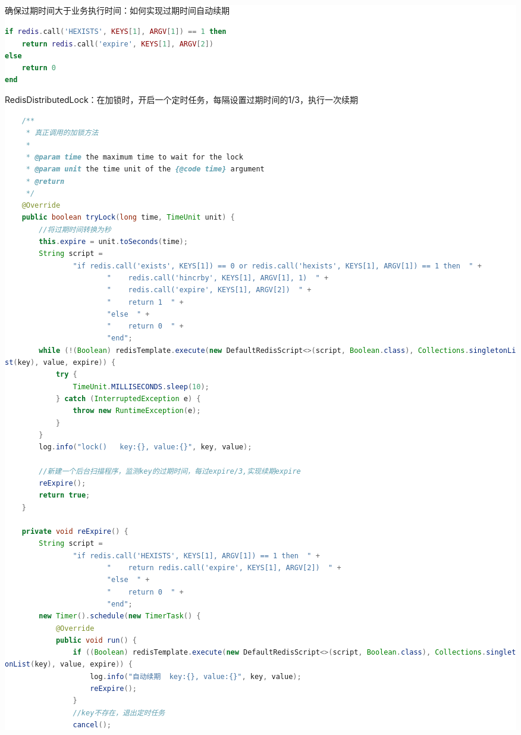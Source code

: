 确保过期时间大于业务执行时间：如何实现过期时间自动续期

```lua
if redis.call('HEXISTS', KEYS[1], ARGV[1]) == 1 then  
    return redis.call('expire', KEYS[1], ARGV[2])  
else  
    return 0  
end
```

RedisDistributedLock：在加锁时，开启一个定时任务，每隔设置过期时间的1/3，执行一次续期

```java
    /**
     * 真正调用的加锁方法
     *
     * @param time the maximum time to wait for the lock
     * @param unit the time unit of the {@code time} argument
     * @return
     */
    @Override
    public boolean tryLock(long time, TimeUnit unit) {
        //将过期时间转换为秒
        this.expire = unit.toSeconds(time);
        String script =
                "if redis.call('exists', KEYS[1]) == 0 or redis.call('hexists', KEYS[1], ARGV[1]) == 1 then  " +
                        "    redis.call('hincrby', KEYS[1], ARGV[1], 1)  " +
                        "    redis.call('expire', KEYS[1], ARGV[2])  " +
                        "    return 1  " +
                        "else  " +
                        "    return 0  " +
                        "end";
        while (!(Boolean) redisTemplate.execute(new DefaultRedisScript<>(script, Boolean.class), Collections.singletonList(key), value, expire)) {
            try {
                TimeUnit.MILLISECONDS.sleep(10);
            } catch (InterruptedException e) {
                throw new RuntimeException(e);
            }
        }
        log.info("lock()   key:{}, value:{}", key, value);

        //新建一个后台扫描程序，监测key的过期时间，每过expire/3,实现续期expire
        reExpire();
        return true;
    }

    private void reExpire() {
        String script =
                "if redis.call('HEXISTS', KEYS[1], ARGV[1]) == 1 then  " +
                        "    return redis.call('expire', KEYS[1], ARGV[2])  " +
                        "else  " +
                        "    return 0  " +
                        "end";
        new Timer().schedule(new TimerTask() {
            @Override
            public void run() {
                if ((Boolean) redisTemplate.execute(new DefaultRedisScript<>(script, Boolean.class), Collections.singletonList(key), value, expire)) {
                    log.info("自动续期  key:{}, value:{}", key, value);
                    reExpire();
                }
                //key不存在，退出定时任务
                cancel();
```